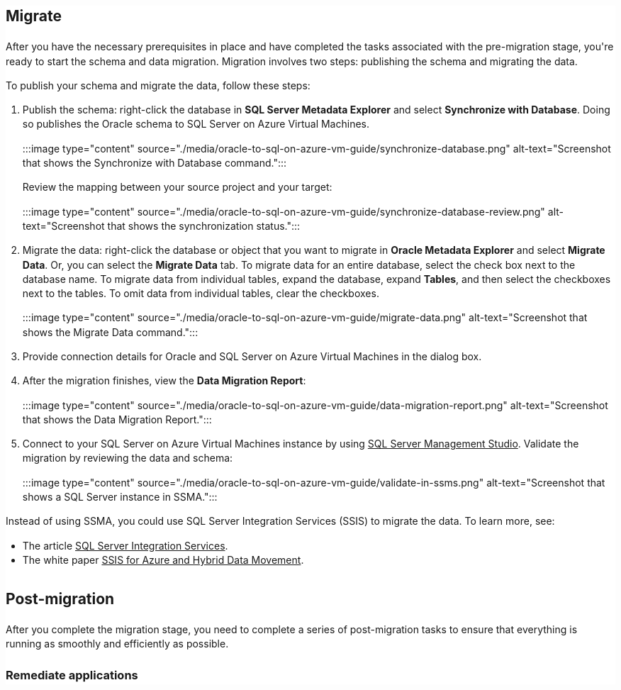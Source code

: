 ## Migrate

After you have the necessary prerequisites in place and have completed the tasks associated with the pre-migration stage, you're ready to start the schema and data migration. Migration involves two steps: publishing the schema and migrating the data.

To publish your schema and migrate the data, follow these steps:

1. Publish the schema: right-click the database in **SQL Server Metadata Explorer** and select **Synchronize with Database**. Doing so publishes the Oracle schema to SQL Server on Azure Virtual Machines.

   :::image type="content" source="./media/oracle-to-sql-on-azure-vm-guide/synchronize-database.png" alt-text="Screenshot that shows the Synchronize with Database command.":::

   Review the mapping between your source project and your target:

   :::image type="content" source="./media/oracle-to-sql-on-azure-vm-guide/synchronize-database-review.png" alt-text="Screenshot that shows the synchronization status.":::

1. Migrate the data: right-click the database or object that you want to migrate in **Oracle Metadata Explorer** and select **Migrate Data**. Or, you can select the **Migrate Data** tab. To migrate data for an entire database, select the check box next to the database name. To migrate data from individual tables, expand the database, expand **Tables**, and then select the checkboxes next to the tables. To omit data from individual tables, clear the checkboxes.

   :::image type="content" source="./media/oracle-to-sql-on-azure-vm-guide/migrate-data.png" alt-text="Screenshot that shows the Migrate Data command.":::

1. Provide connection details for Oracle and SQL Server on Azure Virtual Machines in the dialog box.
1. After the migration finishes, view the **Data Migration Report**:

   :::image type="content" source="./media/oracle-to-sql-on-azure-vm-guide/data-migration-report.png" alt-text="Screenshot that shows the Data Migration Report.":::

1. Connect to your SQL Server on Azure Virtual Machines instance by using [SQL Server Management Studio](../../../docs/ssms/download-sql-server-management-studio-ssms.md). Validate the migration by reviewing the data and schema:

   :::image type="content" source="./media/oracle-to-sql-on-azure-vm-guide/validate-in-ssms.png" alt-text="Screenshot that shows a SQL Server instance in SSMA.":::

Instead of using SSMA, you could use SQL Server Integration Services (SSIS) to migrate the data. To learn more, see:

- The article [SQL Server Integration Services](../../../docs/integration-services/sql-server-integration-services.md).
- The white paper [SSIS for Azure and Hybrid Data Movement](https://download.microsoft.com/download/D/2/0/D20E1C5F-72EA-4505-9F26-FEF9550EFD44/SSIS%20Hybrid%20and%20Azure.docx).

## Post-migration

After you complete the migration stage, you need to complete a series of post-migration tasks to ensure that everything is running as smoothly and efficiently as possible.

### Remediate applications
